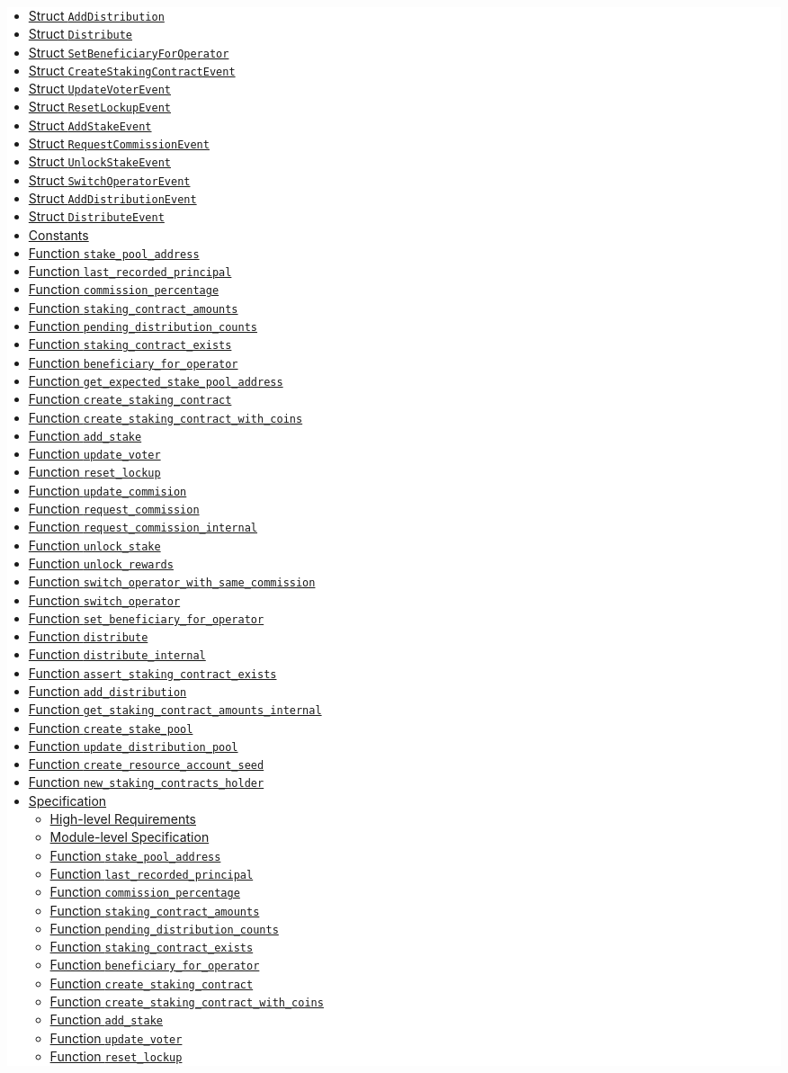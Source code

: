 -  [Struct `AddDistribution`](#0x1_staking_contract_AddDistribution)
-  [Struct `Distribute`](#0x1_staking_contract_Distribute)
-  [Struct `SetBeneficiaryForOperator`](#0x1_staking_contract_SetBeneficiaryForOperator)
-  [Struct `CreateStakingContractEvent`](#0x1_staking_contract_CreateStakingContractEvent)
-  [Struct `UpdateVoterEvent`](#0x1_staking_contract_UpdateVoterEvent)
-  [Struct `ResetLockupEvent`](#0x1_staking_contract_ResetLockupEvent)
-  [Struct `AddStakeEvent`](#0x1_staking_contract_AddStakeEvent)
-  [Struct `RequestCommissionEvent`](#0x1_staking_contract_RequestCommissionEvent)
-  [Struct `UnlockStakeEvent`](#0x1_staking_contract_UnlockStakeEvent)
-  [Struct `SwitchOperatorEvent`](#0x1_staking_contract_SwitchOperatorEvent)
-  [Struct `AddDistributionEvent`](#0x1_staking_contract_AddDistributionEvent)
-  [Struct `DistributeEvent`](#0x1_staking_contract_DistributeEvent)
-  [Constants](#@Constants_0)
-  [Function `stake_pool_address`](#0x1_staking_contract_stake_pool_address)
-  [Function `last_recorded_principal`](#0x1_staking_contract_last_recorded_principal)
-  [Function `commission_percentage`](#0x1_staking_contract_commission_percentage)
-  [Function `staking_contract_amounts`](#0x1_staking_contract_staking_contract_amounts)
-  [Function `pending_distribution_counts`](#0x1_staking_contract_pending_distribution_counts)
-  [Function `staking_contract_exists`](#0x1_staking_contract_staking_contract_exists)
-  [Function `beneficiary_for_operator`](#0x1_staking_contract_beneficiary_for_operator)
-  [Function `get_expected_stake_pool_address`](#0x1_staking_contract_get_expected_stake_pool_address)
-  [Function `create_staking_contract`](#0x1_staking_contract_create_staking_contract)
-  [Function `create_staking_contract_with_coins`](#0x1_staking_contract_create_staking_contract_with_coins)
-  [Function `add_stake`](#0x1_staking_contract_add_stake)
-  [Function `update_voter`](#0x1_staking_contract_update_voter)
-  [Function `reset_lockup`](#0x1_staking_contract_reset_lockup)
-  [Function `update_commision`](#0x1_staking_contract_update_commision)
-  [Function `request_commission`](#0x1_staking_contract_request_commission)
-  [Function `request_commission_internal`](#0x1_staking_contract_request_commission_internal)
-  [Function `unlock_stake`](#0x1_staking_contract_unlock_stake)
-  [Function `unlock_rewards`](#0x1_staking_contract_unlock_rewards)
-  [Function `switch_operator_with_same_commission`](#0x1_staking_contract_switch_operator_with_same_commission)
-  [Function `switch_operator`](#0x1_staking_contract_switch_operator)
-  [Function `set_beneficiary_for_operator`](#0x1_staking_contract_set_beneficiary_for_operator)
-  [Function `distribute`](#0x1_staking_contract_distribute)
-  [Function `distribute_internal`](#0x1_staking_contract_distribute_internal)
-  [Function `assert_staking_contract_exists`](#0x1_staking_contract_assert_staking_contract_exists)
-  [Function `add_distribution`](#0x1_staking_contract_add_distribution)
-  [Function `get_staking_contract_amounts_internal`](#0x1_staking_contract_get_staking_contract_amounts_internal)
-  [Function `create_stake_pool`](#0x1_staking_contract_create_stake_pool)
-  [Function `update_distribution_pool`](#0x1_staking_contract_update_distribution_pool)
-  [Function `create_resource_account_seed`](#0x1_staking_contract_create_resource_account_seed)
-  [Function `new_staking_contracts_holder`](#0x1_staking_contract_new_staking_contracts_holder)
-  [Specification](#@Specification_1)
    -  [High-level Requirements](#high-level-req)
    -  [Module-level Specification](#module-level-spec)
    -  [Function `stake_pool_address`](#@Specification_1_stake_pool_address)
    -  [Function `last_recorded_principal`](#@Specification_1_last_recorded_principal)
    -  [Function `commission_percentage`](#@Specification_1_commission_percentage)
    -  [Function `staking_contract_amounts`](#@Specification_1_staking_contract_amounts)
    -  [Function `pending_distribution_counts`](#@Specification_1_pending_distribution_counts)
    -  [Function `staking_contract_exists`](#@Specification_1_staking_contract_exists)
    -  [Function `beneficiary_for_operator`](#@Specification_1_beneficiary_for_operator)
    -  [Function `create_staking_contract`](#@Specification_1_create_staking_contract)
    -  [Function `create_staking_contract_with_coins`](#@Specification_1_create_staking_contract_with_coins)
    -  [Function `add_stake`](#@Specification_1_add_stake)
    -  [Function `update_voter`](#@Specification_1_update_voter)
    -  [Function `reset_lockup`](#@Specification_1_reset_lockup)